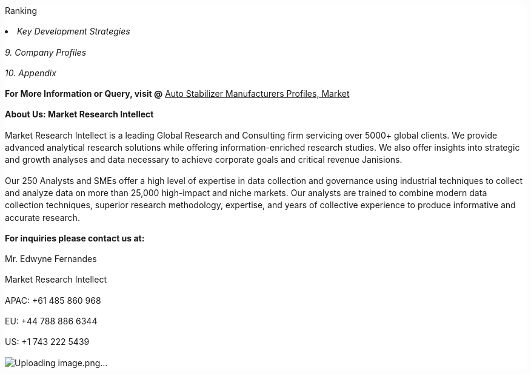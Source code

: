 Ranking</span></em></li><li><em><span class="">Key Development Strategies</span></em></li></ul><p><em><span class="font-[700]">9. Company Profiles</span></em></p><p><em><span class="font-[700]">10. Appendix</span></em></p><p><span class="font-[700]"><strong>For More Information or Query, visit&nbsp;@</strong>&nbsp;</span><span class="font-[700]"><a href="https://www.marketresearchintellect.com/product/global-auto-stabilizer-manufacturers-profiles-market/?utm_source=Linkedin&utm_medium=869" target="_blank" data-tracking-control-name="article-ssr-frontend-pulse_little-text-block" data-tracking-will-navigate="" data-test-link="">Auto Stabilizer Manufacturers Profiles, Market</a></span></p><p><strong><span class="font-[700]">About Us: Market Research Intellect</span></strong></p><p><span class="">Market Research Intellect is a leading Global Research and Consulting firm servicing over 5000+ global clients. We provide advanced analytical research solutions while offering information-enriched research studies.&nbsp;</span>We also offer insights into strategic and growth analyses and data necessary to achieve corporate goals and critical revenue Janisions.</p><p><span class="">Our 250 Analysts and SMEs offer a high level of expertise in data collection and governance using industrial techniques to collect and analyze data on more than 25,000 high-impact and niche markets. Our analysts are trained to combine modern data collection techniques, superior research methodology, expertise, and years of collective experience to produce informative and accurate research.</span></p><p><strong>For inquiries please contact us at:</strong></p><p>Mr. Edwyne Fernandes</p><p>Market Research Intellect</p><p>APAC: +61 485 860 968</p><p>EU: +44 788 886 6344</p><p>US: +1 743 222 5439</p>
![Uploading image.png…]()
